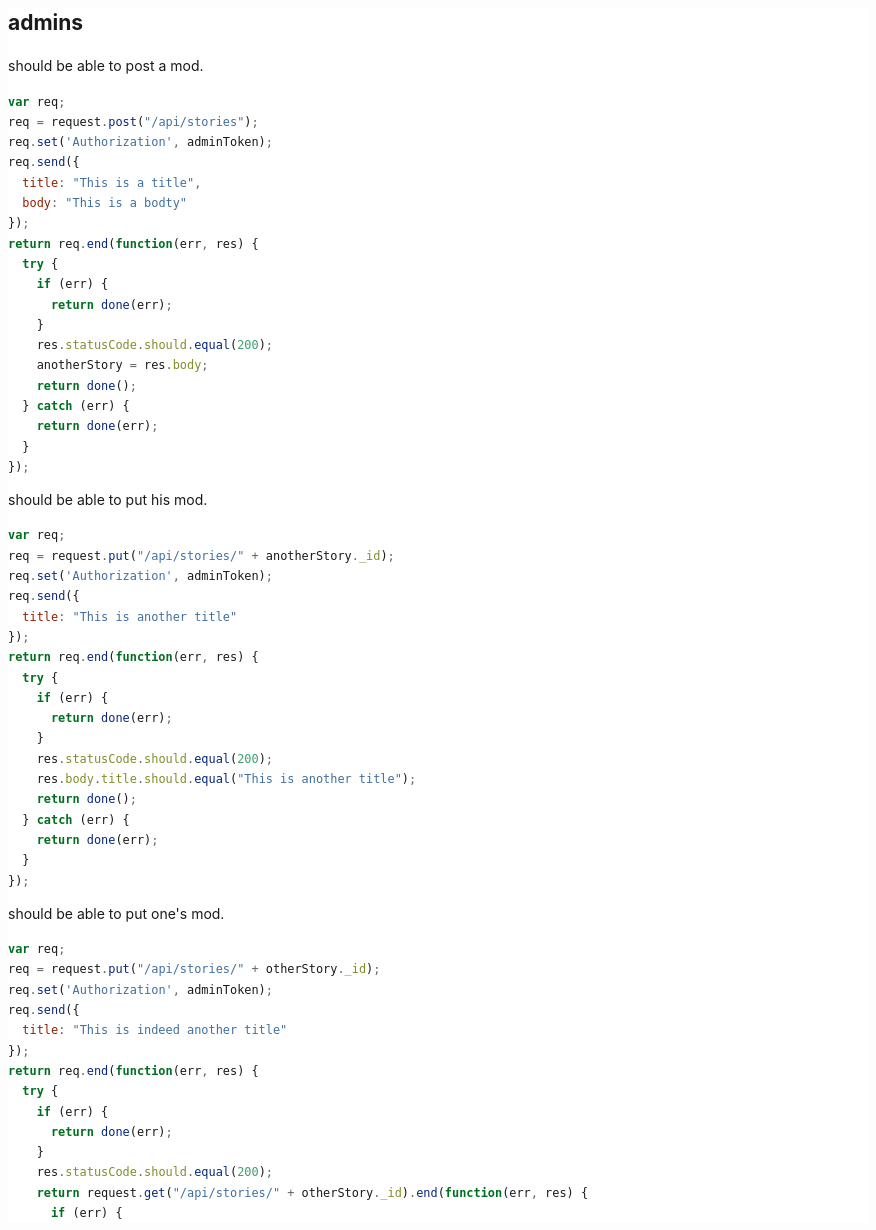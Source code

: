 <a name="authorizations-admins"></a>
## admins
should be able to post a mod.

```js
var req;
req = request.post("/api/stories");
req.set('Authorization', adminToken);
req.send({
  title: "This is a title",
  body: "This is a bodty"
});
return req.end(function(err, res) {
  try {
    if (err) {
      return done(err);
    }
    res.statusCode.should.equal(200);
    anotherStory = res.body;
    return done();
  } catch (err) {
    return done(err);
  }
});
```

should be able to put his mod.

```js
var req;
req = request.put("/api/stories/" + anotherStory._id);
req.set('Authorization', adminToken);
req.send({
  title: "This is another title"
});
return req.end(function(err, res) {
  try {
    if (err) {
      return done(err);
    }
    res.statusCode.should.equal(200);
    res.body.title.should.equal("This is another title");
    return done();
  } catch (err) {
    return done(err);
  }
});
```

should be able to put one's mod.

```js
var req;
req = request.put("/api/stories/" + otherStory._id);
req.set('Authorization', adminToken);
req.send({
  title: "This is indeed another title"
});
return req.end(function(err, res) {
  try {
    if (err) {
      return done(err);
    }
    res.statusCode.should.equal(200);
    return request.get("/api/stories/" + otherStory._id).end(function(err, res) {
      if (err) {
```